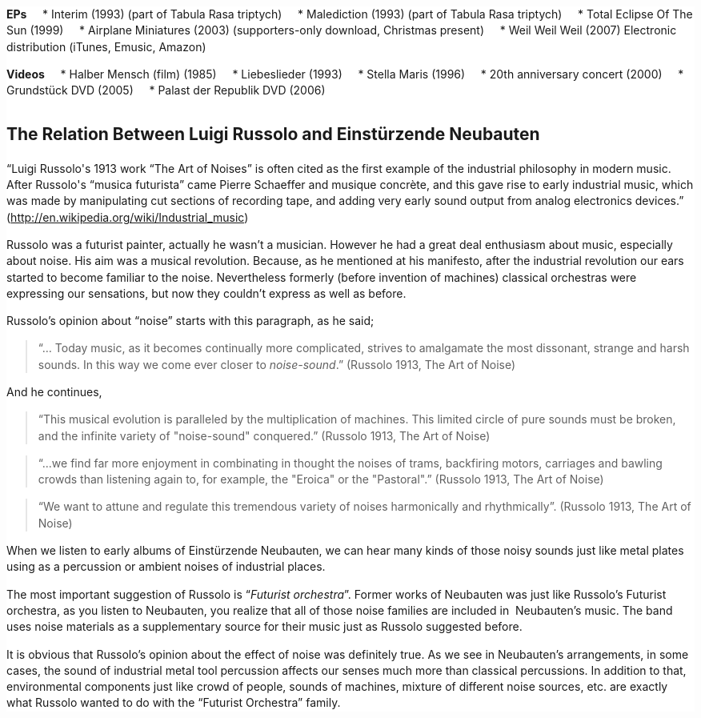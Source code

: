 **EPs**
    * Interim (1993) (part of Tabula Rasa triptych)
    * Malediction (1993) (part of Tabula Rasa triptych)
    * Total Eclipse Of The Sun (1999)
    * Airplane Miniatures (2003) (supporters-only download, Christmas present)
    * Weil Weil Weil (2007) Electronic distribution (iTunes, Emusic, Amazon)

**Videos**
    * Halber Mensch (film) (1985)
    * Liebeslieder (1993)
    * Stella Maris (1996)
    * 20th anniversary concert (2000)
    * Grundstück DVD (2005)
    * Palast der Republik DVD (2006)
## The Relation Between Luigi Russolo and Einstürzende Neubauten
“Luigi Russolo's 1913 work “The Art of Noises” is often cited as the first example of the industrial philosophy in modern music. After Russolo's “musica futurista” came Pierre Schaeffer and musique concrète, and this gave rise to early industrial music, which was made by manipulating cut sections of recording tape, and adding very early sound output from analog electronics devices.”   (http://en.wikipedia.org/wiki/Industrial_music)

Russolo was a futurist painter, actually he wasn’t a musician. However he had a great deal enthusiasm about music, especially about noise. His aim was a musical revolution. Because, as he mentioned at his manifesto, after the industrial revolution our ears started to become familiar to the noise. Nevertheless formerly (before invention of machines) classical orchestras were expressing our sensations, but now they couldn’t express as well as before. 

Russolo’s opinion about “noise” starts with this paragraph, as he said; 
>“… Today music, as it becomes continually more complicated, strives to amalgamate the most dissonant, strange and harsh sounds. In this way we come ever closer to _noise-sound_.” 
>(Russolo 1913, The Art of Noise)

And he continues, 
>“This musical evolution is paralleled by the multiplication of machines. This limited circle of pure sounds must be broken, and the infinite variety of "noise-sound" conquered.” (Russolo 1913, The Art of Noise)

>“...we find far more enjoyment in combinating in thought the noises of trams, backfiring motors, carriages and bawling crowds than listening again to, for example, the "Eroica" or the "Pastoral".” (Russolo 1913, The Art of Noise)

>“We want to attune and regulate this tremendous variety of noises harmonically and rhythmically”. (Russolo 1913, The Art of Noise)

  When we listen to early albums of Einstürzende Neubauten, we can hear many kinds of those noisy sounds just like metal plates using as a percussion or ambient noises of industrial places. 

The most important suggestion of Russolo is “_Futurist orchestra_”. Former works of Neubauten was just like Russolo’s Futurist orchestra, as you listen to Neubauten, you realize that all of those noise families are included in  Neubauten’s music. The band uses noise materials as a supplementary source for their music just as Russolo suggested before.

It is obvious that Russolo’s opinion about the effect of noise was definitely true. As we see in Neubauten’s arrangements, in some cases, the sound of industrial metal tool percussion affects our senses much more than classical percussions. In addition to that, environmental components just like crowd of people, sounds of machines, mixture of different noise sources, etc. are exactly what Russolo wanted to do with the “Futurist Orchestra” family.
